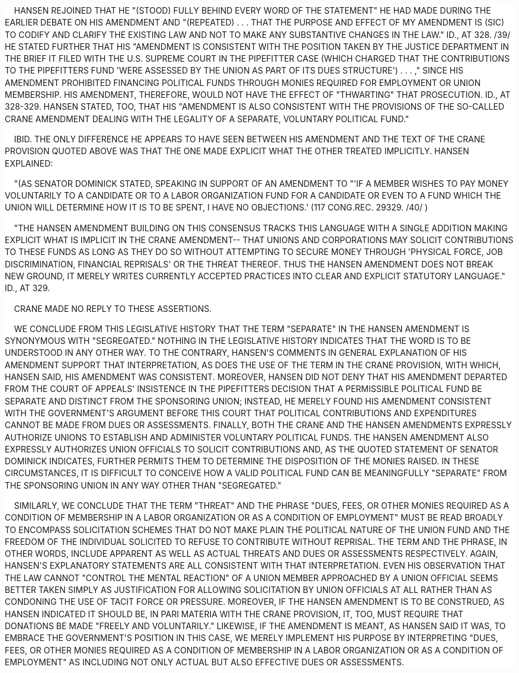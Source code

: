     HANSEN REJOINED THAT HE "(STOOD) FULLY BEHIND EVERY WORD OF THE STATEMENT" HE HAD MADE DURING THE EARLIER DEBATE ON HIS AMENDMENT AND "(REPEATED) . . . THAT THE PURPOSE AND EFFECT OF MY AMENDMENT IS (SIC) TO CODIFY AND CLARIFY THE EXISTING LAW AND NOT TO MAKE ANY SUBSTANTIVE CHANGES IN THE LAW."  ID., AT 328.  /39/  HE STATED FURTHER THAT HIS "AMENDMENT IS CONSISTENT WITH THE POSITION TAKEN BY THE JUSTICE DEPARTMENT IN THE BRIEF IT FILED WITH THE U.S. SUPREME COURT IN THE PIPEFITTER CASE (WHICH CHARGED THAT THE CONTRIBUTIONS TO THE PIPEFITTERS FUND 'WERE ASSESSED BY THE UNION AS PART OF ITS DUES STRUCTURE') . . . ," SINCE HIS AMENDMENT PROHIBITED FINANCING POLITICAL FUNDS THROUGH MONIES REQUIRED FOR EMPLOYMENT OR UNION MEMBERSHIP.  HIS AMENDMENT, THEREFORE, WOULD NOT HAVE THE EFFECT OF "THWARTING" THAT PROSECUTION.  ID., AT 328-329.  HANSEN STATED, TOO, THAT HIS "AMENDMENT IS ALSO CONSISTENT WITH THE PROVISIONS OF THE SO-CALLED CRANE AMENDMENT DEALING WITH THE LEGALITY OF A SEPARATE, VOLUNTARY POLITICAL FUND."

    IBID.  THE ONLY DIFFERENCE HE APPEARS TO HAVE SEEN BETWEEN HIS AMENDMENT AND THE TEXT OF THE CRANE PROVISION QUOTED ABOVE WAS THAT THE ONE MADE EXPLICIT WHAT THE OTHER TREATED IMPLICITLY.  HANSEN EXPLAINED:

    "(AS SENATOR DOMINICK STATED, SPEAKING IN SUPPORT OF AN AMENDMENT TO "'IF A MEMBER WISHES TO PAY MONEY VOLUNTARILY TO A CANDIDATE OR TO A LABOR ORGANIZATION FUND FOR A CANDIDATE OR EVEN TO A FUND WHICH THE UNION WILL DETERMINE HOW IT IS TO BE SPENT, I HAVE NO OBJECTIONS.'  (117 CONG.REC.  29329.  /40/  )

    "THE HANSEN AMENDMENT BUILDING ON THIS CONSENSUS TRACKS THIS LANGUAGE WITH A SINGLE ADDITION MAKING EXPLICIT WHAT IS IMPLICIT IN THE CRANE AMENDMENT-- THAT UNIONS AND CORPORATIONS MAY SOLICIT CONTRIBUTIONS TO THESE FUNDS AS LONG AS THEY DO SO WITHOUT ATTEMPTING TO SECURE MONEY THROUGH 'PHYSICAL FORCE, JOB DISCRIMINATION, FINANCIAL REPRISALS' OR THE THREAT THEREOF.  THUS THE HANSEN AMENDMENT DOES NOT BREAK NEW GROUND, IT MERELY WRITES CURRENTLY ACCEPTED PRACTICES INTO CLEAR AND EXPLICIT STATUTORY LANGUAGE."  ID., AT 329.

    CRANE MADE NO REPLY TO THESE ASSERTIONS.

    WE CONCLUDE FROM THIS LEGISLATIVE HISTORY THAT THE TERM "SEPARATE" IN THE HANSEN AMENDMENT IS SYNONYMOUS WITH "SEGREGATED."  NOTHING IN THE LEGISLATIVE HISTORY INDICATES THAT THE WORD IS TO BE UNDERSTOOD IN ANY OTHER WAY.  TO THE CONTRARY, HANSEN'S COMMENTS IN GENERAL EXPLANATION OF HIS AMENDMENT SUPPORT THAT INTERPRETATION, AS DOES THE USE OF THE TERM IN THE CRANE PROVISION, WITH WHICH, HANSEN SAID, HIS AMENDMENT WAS CONSISTENT.  MOREOVER, HANSEN DID NOT DENY THAT HIS AMENDMENT DEPARTED FROM THE COURT OF APPEALS' INSISTENCE IN THE PIPEFITTERS DECISION THAT A PERMISSIBLE POLITICAL FUND BE SEPARATE AND DISTINCT FROM THE SPONSORING UNION; INSTEAD, HE MERELY FOUND HIS AMENDMENT CONSISTENT WITH THE GOVERNMENT'S ARGUMENT BEFORE THIS COURT THAT POLITICAL CONTRIBUTIONS AND EXPENDITURES CANNOT BE MADE FROM DUES OR ASSESSMENTS.  FINALLY, BOTH THE CRANE AND THE HANSEN AMENDMENTS EXPRESSLY AUTHORIZE UNIONS TO ESTABLISH AND ADMINISTER VOLUNTARY POLITICAL FUNDS.  THE HANSEN AMENDMENT ALSO EXPRESSLY AUTHORIZES UNION OFFICIALS TO SOLICIT CONTRIBUTIONS AND, AS THE QUOTED STATEMENT OF SENATOR DOMINICK INDICATES, FURTHER PERMITS THEM TO DETERMINE THE DISPOSITION OF THE MONIES RAISED.  IN THESE CIRCUMSTANCES, IT IS DIFFICULT TO CONCEIVE HOW A VALID POLITICAL FUND CAN BE MEANINGFULLY "SEPARATE" FROM THE SPONSORING UNION IN ANY WAY OTHER THAN "SEGREGATED."

    SIMILARLY, WE CONCLUDE THAT THE TERM "THREAT" AND THE PHRASE "DUES, FEES, OR OTHER MONIES REQUIRED AS A CONDITION OF MEMBERSHIP IN A LABOR ORGANIZATION OR AS A CONDITION OF EMPLOYMENT" MUST BE READ BROADLY TO ENCOMPASS SOLICITATION SCHEMES THAT DO NOT MAKE PLAIN THE POLITICAL NATURE OF THE UNION FUND AND THE FREEDOM OF THE INDIVIDUAL SOLICITED TO REFUSE TO CONTRIBUTE WITHOUT REPRISAL.  THE TERM AND THE PHRASE, IN OTHER WORDS, INCLUDE APPARENT AS WELL AS ACTUAL THREATS AND DUES OR ASSESSMENTS RESPECTIVELY.  AGAIN, HANSEN'S EXPLANATORY STATEMENTS ARE ALL CONSISTENT WITH THAT INTERPRETATION.  EVEN HIS OBSERVATION THAT THE LAW CANNOT "CONTROL THE MENTAL REACTION"  OF A UNION MEMBER APPROACHED BY A UNION OFFICIAL SEEMS BETTER TAKEN SIMPLY AS JUSTIFICATION FOR ALLOWING SOLICITATION BY UNION OFFICIALS AT ALL RATHER THAN AS CONDONING THE USE OF TACIT FORCE OR PRESSURE.  MOREOVER, IF THE HANSEN AMENDMENT IS TO BE CONSTRUED, AS HANSEN INDICATED IT SHOULD BE, IN PARI MATERIA WITH THE CRANE PROVISION, IT, TOO, MUST REQUIRE THAT DONATIONS BE MADE "FREELY AND VOLUNTARILY."  LIKEWISE, IF THE AMENDMENT IS MEANT, AS HANSEN SAID IT WAS, TO EMBRACE THE GOVERNMENT'S POSITION IN THIS CASE, WE MERELY IMPLEMENT HIS PURPOSE BY INTERPRETING "DUES, FEES, OR OTHER MONIES REQUIRED AS A CONDITION OF MEMBERSHIP IN A LABOR ORGANIZATION OR AS A CONDITION OF EMPLOYMENT" AS INCLUDING NOT ONLY ACTUAL BUT ALSO EFFECTIVE DUES OR ASSESSMENTS.

